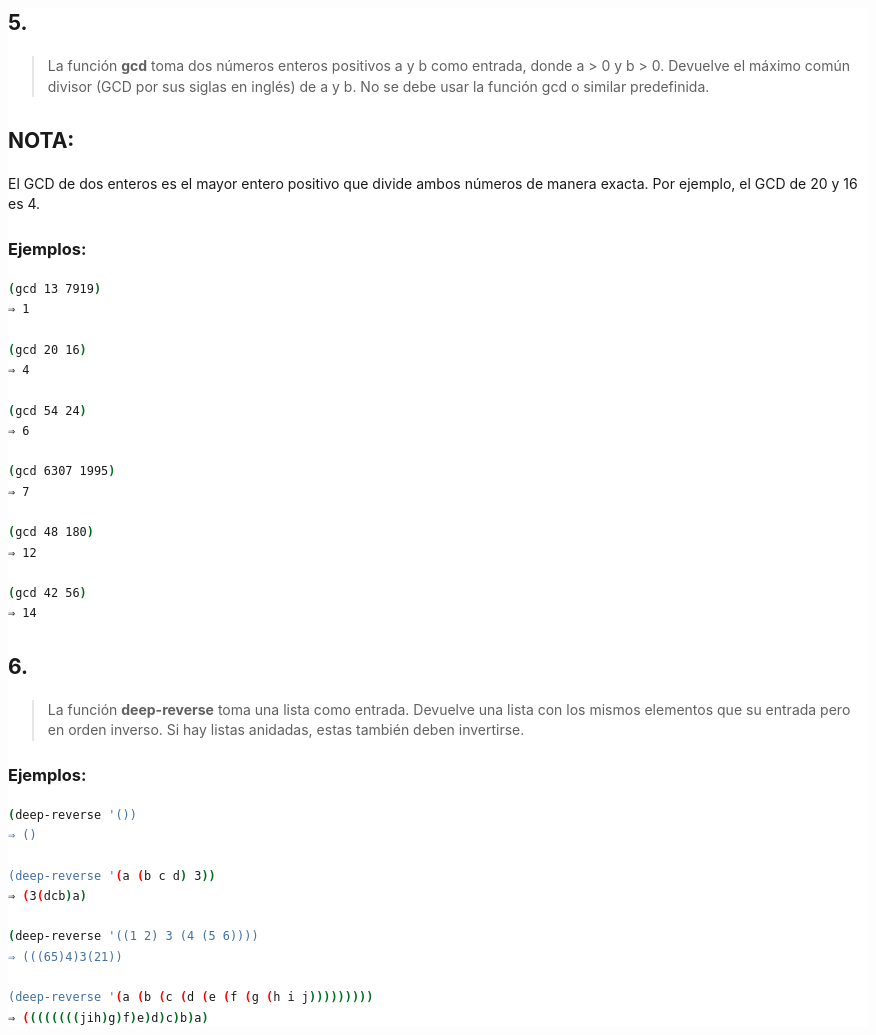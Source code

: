 ```sh
```

## 5.

>  La función **gcd** toma dos números enteros positivos a y b como entrada, donde a > 0 y b > 0. Devuelve el máximo común divisor (GCD por sus siglas en inglés) de a y b. No se debe usar la función gcd o similar predefinida.

## NOTA: 
El GCD de dos enteros es el mayor entero positivo que divide ambos números de manera exacta. Por ejemplo, el GCD de 20 y 16 es 4.

### Ejemplos:

```sh
(gcd 13 7919) 
⇒ 1

(gcd 20 16) 
⇒ 4

(gcd 54 24) 
⇒ 6

(gcd 6307 1995) 
⇒ 7

(gcd 48 180) 
⇒ 12

(gcd 42 56) 
⇒ 14
```

## 6.

> La función **deep-reverse** toma una lista como entrada. Devuelve una lista con los mismos elementos que su entrada pero en orden inverso. Si hay listas anidadas, estas también deben invertirse.

### Ejemplos:

```sh
(deep-reverse '()) 
⇒ ()

(deep-reverse '(a (b c d) 3)) 
⇒ (3(dcb)a)

(deep-reverse '((1 2) 3 (4 (5 6)))) 
⇒ (((65)4)3(21))

(deep-reverse '(a (b (c (d (e (f (g (h i j))))))))) 
⇒ ((((((((jih)g)f)e)d)c)b)a)
```
